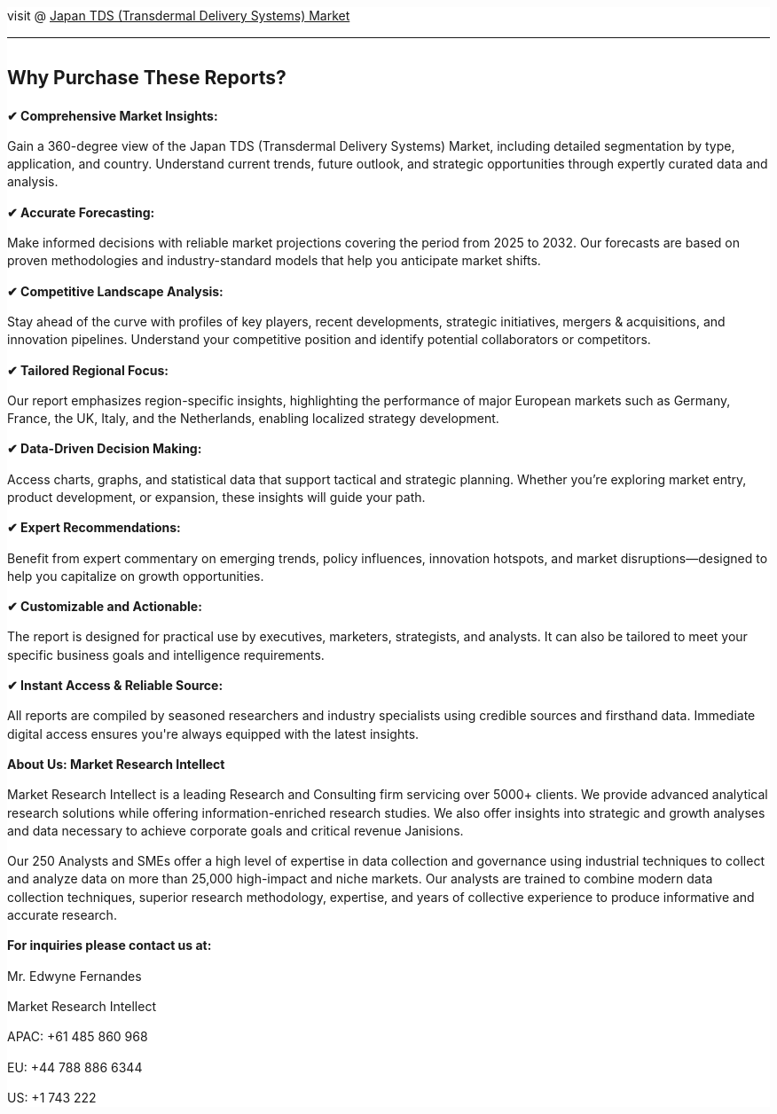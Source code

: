 visit&nbsp;@</strong>&nbsp;</span><span class="font-[700]"><a href="https://www.marketresearchintellect.com/product/global-tds-transdermal-delivery-systems-market/?utm_source=Linkedin&utm_medium=802" target="_blank" data-tracking-control-name="article-ssr-frontend-pulse_little-text-block" data-tracking-will-navigate="" data-test-link="">Japan TDS (Transdermal Delivery Systems) Market</a></span></p></blockquote><hr /><h2>Why Purchase These Reports?</h2><p><strong>✔ Comprehensive Market Insights:</strong></p><p>Gain a 360-degree view of the Japan TDS (Transdermal Delivery Systems) Market, including detailed segmentation by type, application, and country. Understand current trends, future outlook, and strategic opportunities through expertly curated data and analysis.</p><p><strong>✔ Accurate Forecasting:</strong></p><p>Make informed decisions with reliable market projections covering the period from 2025 to 2032. Our forecasts are based on proven methodologies and industry-standard models that help you anticipate market shifts.</p><p><strong>✔ Competitive Landscape Analysis:</strong></p><p>Stay ahead of the curve with profiles of key players, recent developments, strategic initiatives, mergers &amp; acquisitions, and innovation pipelines. Understand your competitive position and identify potential collaborators or competitors.</p><p><strong>✔ Tailored Regional Focus:</strong></p><p>Our report emphasizes region-specific insights, highlighting the performance of major European markets such as Germany, France, the UK, Italy, and the Netherlands, enabling localized strategy development.</p><p><strong>✔ Data-Driven Decision Making:</strong></p><p>Access charts, graphs, and statistical data that support tactical and strategic planning. Whether you&rsquo;re exploring market entry, product development, or expansion, these insights will guide your path.</p><p><strong>✔ Expert Recommendations:</strong></p><p>Benefit from expert commentary on emerging trends, policy influences, innovation hotspots, and market disruptions&mdash;designed to help you capitalize on growth opportunities.</p><p><strong>✔ Customizable and Actionable:</strong></p><p>The report is designed for practical use by executives, marketers, strategists, and analysts. It can also be tailored to meet your specific business goals and intelligence requirements.</p><p><strong>✔ Instant Access &amp; Reliable Source:</strong></p><p>All reports are compiled by seasoned researchers and industry specialists using credible sources and firsthand data. Immediate digital access ensures you're always equipped with the latest insights.</p><p><strong><span class="font-[700]">About Us: Market Research Intellect</span></strong></p><p><span class="">Market Research Intellect is a leading Research and Consulting firm servicing over 5000+ clients. We provide advanced analytical research solutions while offering information-enriched research studies.&nbsp;</span>We also offer insights into strategic and growth analyses and data necessary to achieve corporate goals and critical revenue Janisions.</p><p><span class="">Our 250 Analysts and SMEs offer a high level of expertise in data collection and governance using industrial techniques to collect and analyze data on more than 25,000 high-impact and niche markets. Our analysts are trained to combine modern data collection techniques, superior research methodology, expertise, and years of collective experience to produce informative and accurate research.</span></p><p><strong>For inquiries please contact us at:</strong></p><p>Mr. Edwyne Fernandes</p><p>Market Research Intellect</p><p>APAC: +61 485 860 968</p><p>EU: +44 788 886 6344</p><p>US: +1 743 222